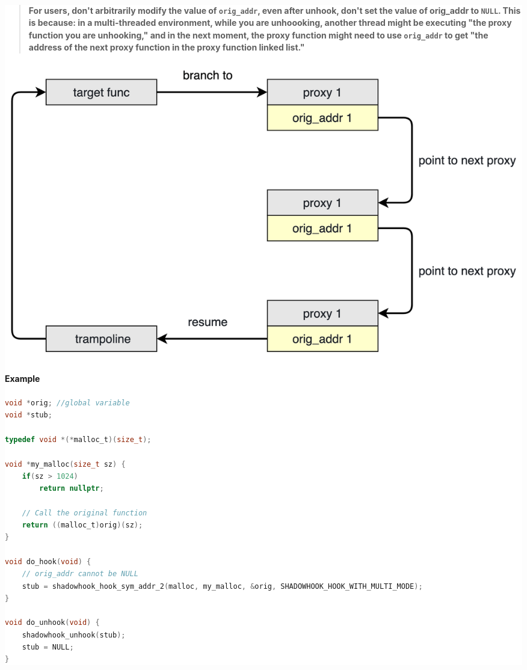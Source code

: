 > **For users, don't arbitrarily modify the value of `orig_addr`, even after unhook, don't set the value of orig_addr to `NULL`. This is because: in a multi-threaded environment, while you are unhoooking, another thread might be executing "the proxy function you are unhooking," and in the next moment, the proxy function might need to use `orig_addr` to get "the address of the next proxy function in the proxy function linked list."**

![shadowhook multi mode](shadowhook_multi_mode.png)

#### Example

```C
void *orig; //global variable
void *stub;

typedef void *(*malloc_t)(size_t);

void *my_malloc(size_t sz) {
    if(sz > 1024)
        return nullptr;

    // Call the original function
    return ((malloc_t)orig)(sz);
}

void do_hook(void) {
    // orig_addr cannot be NULL
    stub = shadowhook_hook_sym_addr_2(malloc, my_malloc, &orig, SHADOWHOOK_HOOK_WITH_MULTI_MODE);
}

void do_unhook(void) {
    shadowhook_unhook(stub);
    stub = NULL;
}
```
